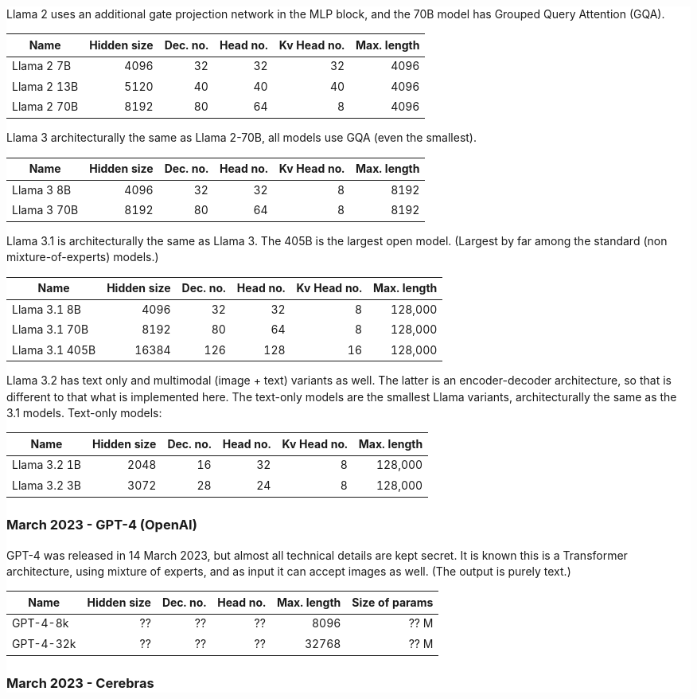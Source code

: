 Llama 2 uses an additional gate projection network in the MLP block, and the 70B model has Grouped Query Attention (GQA).

| Name        | Hidden size | Dec. no. | Head no. | Kv Head no. | Max. length |
|-------------|------------:|---------:|---------:|------------:|------------:|
| Llama 2 7B  |        4096 |       32 |       32 |          32 |        4096 |
| Llama 2 13B |        5120 |       40 |       40 |          40 |        4096 |
| Llama 2 70B |        8192 |       80 |       64 |           8 |        4096 |

Llama 3 architecturally the same as Llama 2-70B, all models use GQA (even the smallest).

| Name        | Hidden size | Dec. no. | Head no. | Kv Head no. | Max. length |
|-------------|------------:|---------:|---------:|------------:|------------:|
| Llama 3 8B  |        4096 |       32 |       32 |           8 |        8192 |
| Llama 3 70B |        8192 |       80 |       64 |           8 |        8192 |

Llama 3.1 is architecturally the same as Llama 3. The 405B is the largest open model. (Largest by far among the standard (non mixture-of-experts) models.)

| Name           | Hidden size | Dec. no. | Head no. | Kv Head no. | Max. length |
|----------------|------------:|---------:|---------:|------------:|------------:|
| Llama 3.1 8B   |        4096 |       32 |       32 |           8 |     128,000 |
| Llama 3.1 70B  |        8192 |       80 |       64 |           8 |     128,000 |
| Llama 3.1 405B |       16384 |      126 |      128 |          16 |     128,000 |

Llama 3.2 has text only and multimodal (image + text) variants as well. The latter is an encoder-decoder architecture, so that is different to that what is implemented here. The text-only models are the smallest Llama variants, architecturally the same as the 3.1 models. Text-only models:

| Name           | Hidden size | Dec. no. | Head no. | Kv Head no. | Max. length |
|----------------|------------:|---------:|---------:|------------:|------------:|
| Llama 3.2 1B   |        2048 |       16 |       32 |           8 |     128,000 |
| Llama 3.2 3B   |        3072 |       28 |       24 |           8 |     128,000 |

### March 2023 - GPT-4 (OpenAI) ###

GPT-4 was released in 14 March 2023, but almost all technical details are kept secret. It is known this is a Transformer architecture, using mixture of experts, and as input it can accept images as well. (The output is purely text.)

| Name      | Hidden size | Dec. no. | Head no. | Max. length | Size of params |
|-----------|------------:|---------:|---------:|------------:|---------------:|
| GPT-4-8k  |          ?? |       ?? |       ?? |        8096 |           ?? M |
| GPT-4-32k |          ?? |       ?? |       ?? |       32768 |           ?? M |

### March 2023 - Cerebras ###
